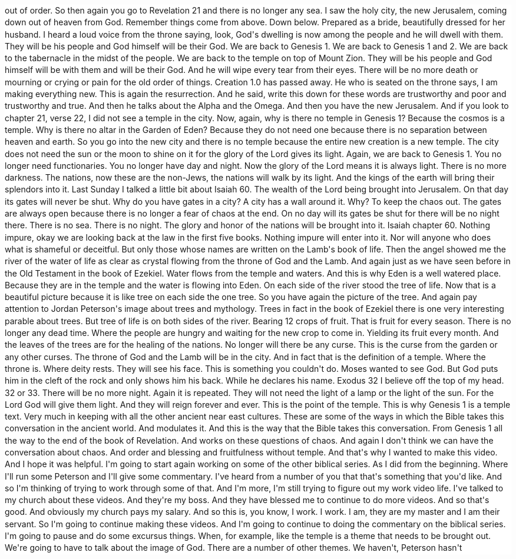 out of order. So then again you go to Revelation 21 and there is no longer any sea. I saw the holy city, the new Jerusalem, coming down out of heaven from God. Remember things come from above. Down below. Prepared as a bride, beautifully dressed for her husband. I heard a loud voice from the throne saying, look, God's dwelling is now among the people and he will dwell with them. They will be his people and God himself will be their God. We are back to Genesis 1. We are back to Genesis 1 and 2. We are back to the tabernacle in the midst of the people. We are back to the temple on top of Mount Zion. They will be his people and God himself will be with them and will be their God. And he will wipe every tear from their eyes. There will be no more death or mourning or crying or pain for the old order of things. Creation 1.0 has passed away. He who is seated on the throne says, I am making everything new. This is again the resurrection. And he said, write this down for these words are trustworthy and poor and trustworthy and true. And then he talks about the Alpha and the Omega. And then you have the new Jerusalem. And if you look to chapter 21, verse 22, I did not see a temple in the city. Now, again, why is there no temple in Genesis 1? Because the cosmos is a temple. Why is there no altar in the Garden of Eden? Because they do not need one because there is no separation between heaven and earth. So you go into the new city and there is no temple because the entire new creation is a new temple. The city does not need the sun or the moon to shine on it for the glory of the Lord gives its light. Again, we are back to Genesis 1. You no longer need functionaries. You no longer have day and night. Now the glory of the Lord means it is always light. There is no more darkness. The nations, now these are the non-Jews, the nations will walk by its light. And the kings of the earth will bring their splendors into it. Last Sunday I talked a little bit about Isaiah 60. The wealth of the Lord being brought into Jerusalem. On that day its gates will never be shut. Why do you have gates in a city? A city has a wall around it. Why? To keep the chaos out. The gates are always open because there is no longer a fear of chaos at the end. On no day will its gates be shut for there will be no night there. There is no sea. There is no night. The glory and honor of the nations will be brought into it. Isaiah chapter 60. Nothing impure, okay we are looking back at the law in the first five books. Nothing impure will enter into it. Nor will anyone who does what is shameful or deceitful. But only those whose names are written on the Lamb's book of life. Then the angel showed me the river of the water of life as clear as crystal flowing from the throne of God and the Lamb. And again just as we have seen before in the Old Testament in the book of Ezekiel. Water flows from the temple and waters. And this is why Eden is a well watered place. Because they are in the temple and the water is flowing into Eden. On each side of the river stood the tree of life. Now that is a beautiful picture because it is like tree on each side the one tree. So you have again the picture of the tree. And again pay attention to Jordan Peterson's image about trees and mythology. Trees in fact in the book of Ezekiel there is one very interesting parable about trees. But tree of life is on both sides of the river. Bearing 12 crops of fruit. That is fruit for every season. There is no longer any dead time. Where the people are hungry and waiting for the new crop to come in. Yielding its fruit every month. And the leaves of the trees are for the healing of the nations. No longer will there be any curse. This is the curse from the garden or any other curses. The throne of God and the Lamb will be in the city. And in fact that is the definition of a temple. Where the throne is. Where deity rests. They will see his face. This is something you couldn't do. Moses wanted to see God. But God puts him in the cleft of the rock and only shows him his back. While he declares his name. Exodus 32 I believe off the top of my head. 32 or 33. There will be no more night. Again it is repeated. They will not need the light of a lamp or the light of the sun. For the Lord God will give them light. And they will reign forever and ever. This is the point of the temple. This is why Genesis 1 is a temple text. Very much in keeping with all the other ancient near east cultures. These are some of the ways in which the Bible takes this conversation in the ancient world. And modulates it. And this is the way that the Bible takes this conversation. From Genesis 1 all the way to the end of the book of Revelation. And works on these questions of chaos. And again I don't think we can have the conversation about chaos. And order and blessing and fruitfulness without temple. And that's why I wanted to make this video. And I hope it was helpful. I'm going to start again working on some of the other biblical series. As I did from the beginning. Where I'll run some Peterson and I'll give some commentary. I've heard from a number of you that that's something that you'd like. And so I'm thinking of trying to work through some of that. And I'm more, I'm still trying to figure out my work video life. I've talked to my church about these videos. And they're my boss. And they have blessed me to continue to do more videos. And so that's good. And obviously my church pays my salary. And so this is, you know, I work. I work. I am, they are my master and I am their servant. So I'm going to continue making these videos. And I'm going to continue to doing the commentary on the biblical series. I'm going to pause and do some excursus things. When, for example, like the temple is a theme that needs to be brought out. We're going to have to talk about the image of God. There are a number of other themes. We haven't, Peterson hasn't